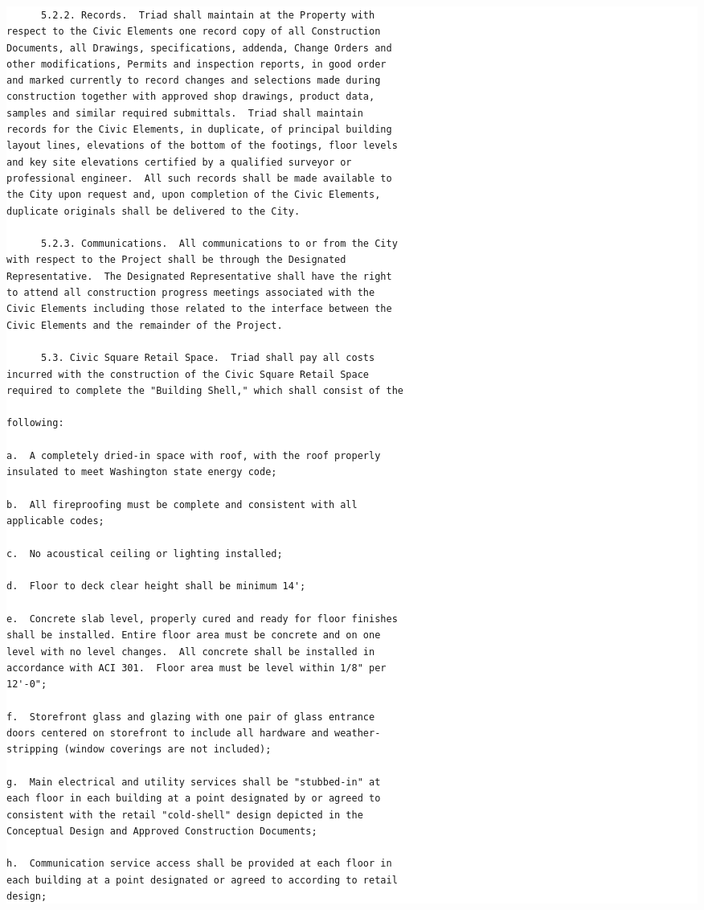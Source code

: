           5.2.2. Records.  Triad shall maintain at the Property with  
    respect to the Civic Elements one record copy of all Construction  
    Documents, all Drawings, specifications, addenda, Change Orders and  
    other modifications, Permits and inspection reports, in good order  
    and marked currently to record changes and selections made during  
    construction together with approved shop drawings, product data,  
    samples and similar required submittals.  Triad shall maintain  
    records for the Civic Elements, in duplicate, of principal building  
    layout lines, elevations of the bottom of the footings, floor levels  
    and key site elevations certified by a qualified surveyor or  
    professional engineer.  All such records shall be made available to  
    the City upon request and, upon completion of the Civic Elements,  
    duplicate originals shall be delivered to the City.  
  
          5.2.3. Communications.  All communications to or from the City  
    with respect to the Project shall be through the Designated  
    Representative.  The Designated Representative shall have the right  
    to attend all construction progress meetings associated with the  
    Civic Elements including those related to the interface between the  
    Civic Elements and the remainder of the Project.  
  
          5.3. Civic Square Retail Space.  Triad shall pay all costs  
    incurred with the construction of the Civic Square Retail Space  
    required to complete the "Building Shell," which shall consist of the  
  
    following:  
  
    a.  A completely dried-in space with roof, with the roof properly  
    insulated to meet Washington state energy code;  
  
    b.  All fireproofing must be complete and consistent with all  
    applicable codes;  
  
    c.  No acoustical ceiling or lighting installed;  
  
    d.  Floor to deck clear height shall be minimum 14';  
  
    e.  Concrete slab level, properly cured and ready for floor finishes  
    shall be installed. Entire floor area must be concrete and on one  
    level with no level changes.  All concrete shall be installed in  
    accordance with ACI 301.  Floor area must be level within 1/8" per  
    12'-0";  
  
    f.  Storefront glass and glazing with one pair of glass entrance  
    doors centered on storefront to include all hardware and weather-  
    stripping (window coverings are not included);  
  
    g.  Main electrical and utility services shall be "stubbed-in" at  
    each floor in each building at a point designated by or agreed to  
    consistent with the retail "cold-shell" design depicted in the  
    Conceptual Design and Approved Construction Documents;  
  
    h.  Communication service access shall be provided at each floor in  
    each building at a point designated or agreed to according to retail  
    design;  
  